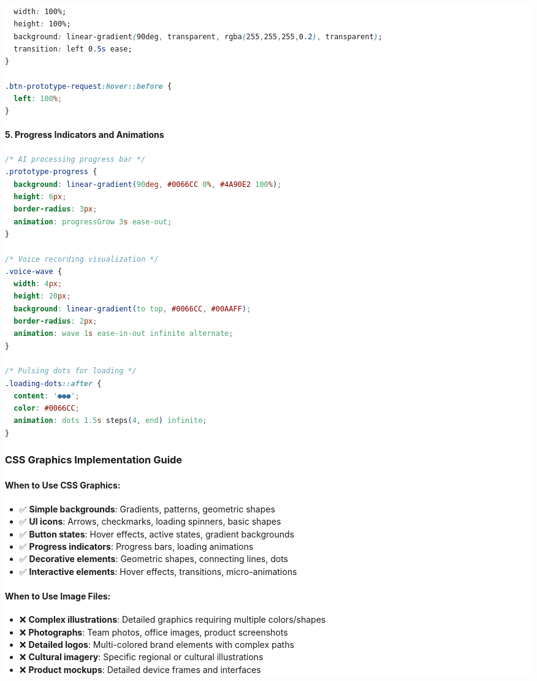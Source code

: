 ```css
  width: 100%;
  height: 100%;
  background: linear-gradient(90deg, transparent, rgba(255,255,255,0.2), transparent);
  transition: left 0.5s ease;
}

.btn-prototype-request:hover::before {
  left: 100%;
}
```

#### 5. **Progress Indicators and Animations**
```css
/* AI processing progress bar */
.prototype-progress {
  background: linear-gradient(90deg, #0066CC 0%, #4A90E2 100%);
  height: 6px;
  border-radius: 3px;
  animation: progressGrow 3s ease-out;
}

/* Voice recording visualization */
.voice-wave {
  width: 4px;
  height: 20px;
  background: linear-gradient(to top, #0066CC, #00AAFF);
  border-radius: 2px;
  animation: wave 1s ease-in-out infinite alternate;
}

/* Pulsing dots for loading */
.loading-dots::after {
  content: '●●●';
  color: #0066CC;
  animation: dots 1.5s steps(4, end) infinite;
}
```

### CSS Graphics Implementation Guide

#### When to Use CSS Graphics:
- ✅ **Simple backgrounds**: Gradients, patterns, geometric shapes
- ✅ **UI icons**: Arrows, checkmarks, loading spinners, basic shapes
- ✅ **Button states**: Hover effects, active states, gradient backgrounds
- ✅ **Progress indicators**: Progress bars, loading animations
- ✅ **Decorative elements**: Geometric shapes, connecting lines, dots
- ✅ **Interactive elements**: Hover effects, transitions, micro-animations

#### When to Use Image Files:
- ❌ **Complex illustrations**: Detailed graphics requiring multiple colors/shapes
- ❌ **Photographs**: Team photos, office images, product screenshots
- ❌ **Detailed logos**: Multi-colored brand elements with complex paths
- ❌ **Cultural imagery**: Specific regional or cultural illustrations
- ❌ **Product mockups**: Detailed device frames and interfaces
